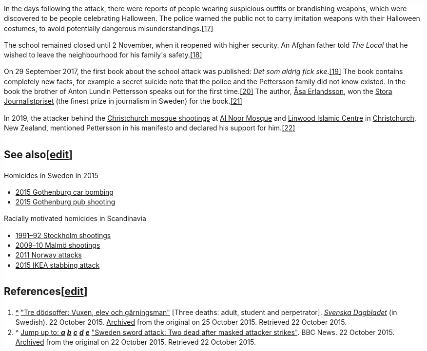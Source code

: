 In the days following the attack, there were reports of people wearing suspicious outfits or brandishing weapons, which were discovered to be people celebrating Halloween. The police warned the public not to carry imitation weapons with their Halloween costumes, to avoid potentially dangerous misunderstandings.[\[17\]](https://en.wikipedia.org/wiki/Trollh%C3%A4ttan_school_attack#cite_note-17)

The school remained closed until 2 November, when it reopened with higher security. An Afghan father told _The Local_ that he wished to leave the neighbourhood for his family's safety.[\[18\]](https://en.wikipedia.org/wiki/Trollh%C3%A4ttan_school_attack#cite_note-18)

On 29 September 2017, the first book about the school attack was published: _Det som aldrig fick ske_.[\[19\]](https://en.wikipedia.org/wiki/Trollh%C3%A4ttan_school_attack#cite_note-19) The book contains completely new facts, for example a secret suicide note that the police and the Pettersson family did not know existed. In the book the brother of Anton Lundin Pettersson speaks out for the first time.[\[20\]](https://en.wikipedia.org/wiki/Trollh%C3%A4ttan_school_attack#cite_note-20) The author, [Åsa Erlandsson](https://en.wikipedia.org/w/index.php?title=%C3%85sa_Erlandsson&action=edit&redlink=1 "Åsa Erlandsson (page does not exist)"), won the [Stora Journalistpriset](https://en.wikipedia.org/wiki/Stora_Journalistpriset "Stora Journalistpriset") (the finest prize in journalism in Sweden) for the book.[\[21\]](https://en.wikipedia.org/wiki/Trollh%C3%A4ttan_school_attack#cite_note-21)

In 2019, the attacker behind the [Christchurch mosque shootings](https://en.wikipedia.org/wiki/Christchurch_mosque_shootings "Christchurch mosque shootings") at [Al Noor Mosque](https://en.wikipedia.org/wiki/Al_Noor_Mosque,_Christchurch "Al Noor Mosque, Christchurch") and [Linwood Islamic Centre](https://en.wikipedia.org/wiki/Linwood_Islamic_Centre "Linwood Islamic Centre") in [Christchurch](https://en.wikipedia.org/wiki/Christchurch "Christchurch"), New Zealand, mentioned Pettersson in his manifesto and declared his support for him.[\[22\]](https://en.wikipedia.org/wiki/Trollh%C3%A4ttan_school_attack#cite_note-22)

## See also\[[edit](https://en.wikipedia.org/w/index.php?title=Trollh%C3%A4ttan_school_attack&action=edit&section=5 "Edit section: See also")\]

Homicides in Sweden in 2015

-   [2015 Gothenburg car bombing](https://en.wikipedia.org/wiki/2015_Gothenburg_car_bombing "2015 Gothenburg car bombing")
-   [2015 Gothenburg pub shooting](https://en.wikipedia.org/wiki/2015_Gothenburg_pub_shooting "2015 Gothenburg pub shooting")

Racially motivated homicides in Scandinavia

-   [1991–92 Stockholm shootings](https://en.wikipedia.org/wiki/John_Ausonius "John Ausonius")
-   [2009–10 Malmö shootings](https://en.wikipedia.org/wiki/2009%E2%80%9310_Malm%C3%B6_shootings "2009–10 Malmö shootings")
-   [2011 Norway attacks](https://en.wikipedia.org/wiki/2011_Norway_attacks "2011 Norway attacks")
-   [2015 IKEA stabbing attack](https://en.wikipedia.org/wiki/2015_IKEA_stabbing_attack "2015 IKEA stabbing attack")

## References\[[edit](https://en.wikipedia.org/w/index.php?title=Trollh%C3%A4ttan_school_attack&action=edit&section=6 "Edit section: References")\]

1.  **[^](https://en.wikipedia.org/wiki/Trollh%C3%A4ttan_school_attack#cite_ref-1 "Jump up")** ["Tre dödsoffer: Vuxen, elev och gärningsman"](http://www.svd.se/flera-skadade-pa-skola-i-trollhattan) \[Three deaths: adult, student and perpetrator\]. _[Svenska Dagbladet](https://en.wikipedia.org/wiki/Svenska_Dagbladet "Svenska Dagbladet")_ (in Swedish). 22 October 2015. [Archived](https://web.archive.org/web/20151025011159/http://www.svd.se/flera-skadade-pa-skola-i-trollhattan) from the original on 25 October 2015. Retrieved 22 October 2015.
2.  ^ [Jump up to: _**a**_](https://en.wikipedia.org/wiki/Trollh%C3%A4ttan_school_attack#cite_ref-bbc_2-0) [_**b**_](https://en.wikipedia.org/wiki/Trollh%C3%A4ttan_school_attack#cite_ref-bbc_2-1) [_**c**_](https://en.wikipedia.org/wiki/Trollh%C3%A4ttan_school_attack#cite_ref-bbc_2-2) [_**d**_](https://en.wikipedia.org/wiki/Trollh%C3%A4ttan_school_attack#cite_ref-bbc_2-3) [_**e**_](https://en.wikipedia.org/wiki/Trollh%C3%A4ttan_school_attack#cite_ref-bbc_2-4) ["Sweden sword attack: Two dead after masked attacker strikes"](https://www.bbc.co.uk/news/world-europe-34602621). BBC News. 22 October 2015. [Archived](https://web.archive.org/web/20151022182236/http://www.bbc.co.uk/news/world-europe-34602621) from the original on 22 October 2015. Retrieved 22 October 2015.